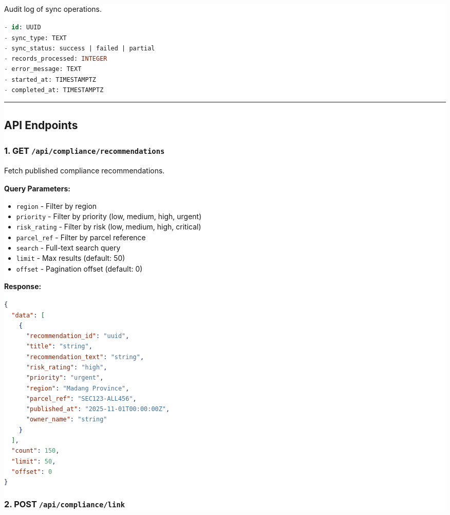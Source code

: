 Audit log of sync operations.

```sql
- id: UUID
- sync_type: TEXT
- sync_status: success | failed | partial
- records_processed: INTEGER
- error_message: TEXT
- started_at: TIMESTAMPTZ
- completed_at: TIMESTAMPTZ
```

---

## API Endpoints

### 1. GET `/api/compliance/recommendations`

Fetch published compliance recommendations.

**Query Parameters:**
- `region` - Filter by region
- `priority` - Filter by priority (low, medium, high, urgent)
- `risk_rating` - Filter by risk (low, medium, high, critical)
- `parcel_ref` - Filter by parcel reference
- `search` - Full-text search query
- `limit` - Max results (default: 50)
- `offset` - Pagination offset (default: 0)

**Response:**
```json
{
  "data": [
    {
      "recommendation_id": "uuid",
      "title": "string",
      "recommendation_text": "string",
      "risk_rating": "high",
      "priority": "urgent",
      "region": "Madang Province",
      "parcel_ref": "SEC123-ALL456",
      "published_at": "2025-11-01T00:00:00Z",
      "owner_name": "string"
    }
  ],
  "count": 150,
  "limit": 50,
  "offset": 0
}
```

### 2. POST `/api/compliance/link`
